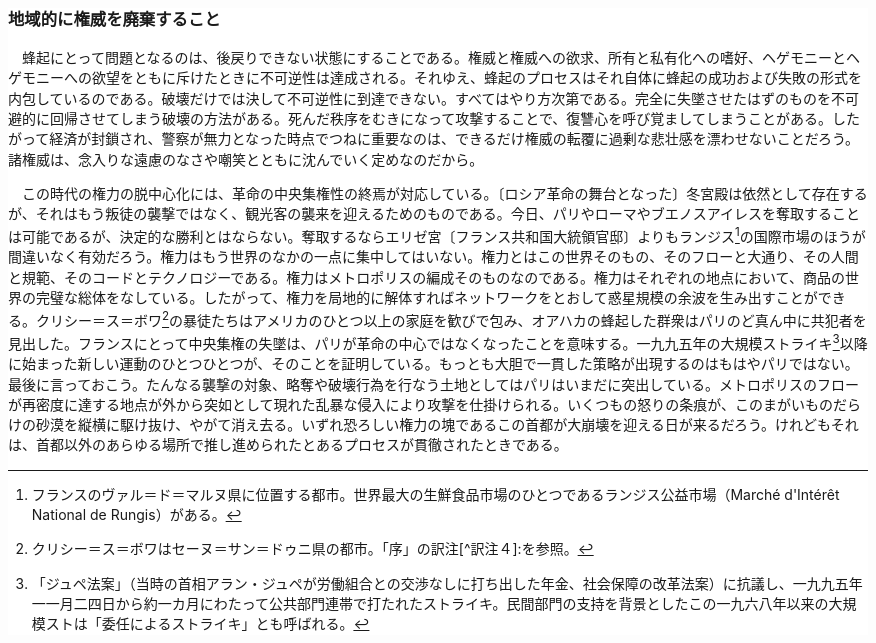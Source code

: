 ### 地域的に権威を廃棄すること

　蜂起にとって問題となるのは、後戻りできない状態にすることである。権威と権威への欲求、所有と私有化への嗜好、ヘゲモニーとヘゲモニーへの欲望をともに斥けたときに不可逆性は達成される。それゆえ、蜂起のプロセスはそれ自体に蜂起の成功および失敗の形式を内包しているのである。破壊だけでは決して不可逆性に到達できない。すべてはやり方次第である。完全に失墜させたはずのものを不可避的に回帰させてしまう破壊の方法がある。死んだ秩序をむきになって攻撃することで、復讐心を呼び覚ましてしまうことがある。したがって経済が封鎖され、警察が無力となった時点でつねに重要なのは、できるだけ権威の転覆に過剰な悲壮感を漂わせないことだろう。諸権威は、念入りな遠慮のなさや嘲笑とともに沈んでいく定めなのだから。

　この時代の権力の脱中心化には、革命の中央集権性の終焉が対応している。〔ロシア革命の舞台となった〕冬宮殿は依然として存在するが、それはもう叛徒の襲撃ではなく、観光客の襲来を迎えるためのものである。今日、パリやローマやブエノスアイレスを奪取することは可能であるが、決定的な勝利とはならない。奪取するならエリゼ宮〔フランス共和国大統領官邸〕よりもランジス[^訳注4]の国際市場のほうが間違いなく有効だろう。権力はもう世界のなかの一点に集中してはいない。権力とはこの世界そのもの、そのフローと大通り、その人間と規範、そのコードとテクノロジーである。権力はメトロポリスの編成そのものなのである。権力はそれぞれの地点において、商品の世界の完璧な総体をなしている。したがって、権力を局地的に解体すればネットワークをとおして惑星規模の余波を生み出すことができる。クリシー＝ス＝ボワ[^訳注5]の暴徒たちはアメリカのひとつ以上の家庭を歓びで包み、オアハカの蜂起した群衆はパリのど真ん中に共犯者を見出した。フランスにとって中央集権の失墜は、パリが革命の中心ではなくなったことを意味する。一九九五年の大規模ストライキ[^訳注6]以降に始まった新しい運動のひとつひとつが、そのことを証明している。もっとも大胆で一貫した策略が出現するのはもはやパリではない。最後に言っておこう。たんなる襲撃の対象、略奪や破壊行為を行なう土地としてはパリはいまだに突出している。メトロポリスのフローが再密度に達する地点が外から突如として現れた乱暴な侵入により攻撃を仕掛けられる。いくつもの怒りの条痕が、このまがいものだらけの砂漠を縦横に駆け抜け、やがて消え去る。いずれ恐ろしい権力の塊であるこの首都が大崩壊を迎える日が来るだろう。けれどもそれは、首都以外のあらゆる場所で推し進められたとあるプロセスが貫徹されたときである。

[^訳注1]: 一九七六年ミラノ郊外セヴェソの化学工場で爆発が起こり、漏出したダイオキシンが大きな被害を与えた。これを契機に一九八二年、危険物質を扱う工場とその物質を調査・確定し、危機回避のための措置を要請するセヴェソ指令がEUで採択された。一九九九年からは第二セヴェソ指令が適用され、危険性の高い工業区域はセヴェソ指令危険区域として指定されている。AZFはトゥールーズにある「トタル」グループ系列の化学工場。二〇〇一年九月二一日に大規模な爆発事故を起こし惨事となった。セヴェソ指令危険区域に指定されている。
[^訳注2]: 公共部門のストライキにおいて「サービス」の完全停止を避け、「最低限」の人員を労働現場に確保すること。
[^訳注3]: アンシアン・レジーム下においてコミューンは首都パリには認められなかったが、フランス革命の到来とともに市民代表者が市庁舎に集まって正規のコミューンを作った。一七九二年八月一〇日の民衆蜂起ののちには、より下層の人びとが四八のセクション（地区）に別個の「蜂起コミューン」を組織した。これはのちにジャコバン派の拠点となる。
[^訳注4]: フランスのヴァル＝ド＝マルヌ県に位置する都市。世界最大の生鮮食品市場のひとつであるランジス公益市場（Marché d'Intérêt National de Rungis）がある。
[^訳注5]: クリシー＝ス＝ボワはセーヌ＝サン＝ドゥニ県の都市。「序」の訳注[^訳注４]:を参照。
[^訳注6]: 「ジュペ法案」（当時の首相アラン・ジュペが労働組合との交渉なしに打ち出した年金、社会保障の改革法案）に抗議し、一九九五年一一月二四日から約一カ月にわたって公共部門連帯で打たれたストライキ。民間部門の支持を背景としたこの一九六八年以来の大規模ストは「委任によるストライキ」とも呼ばれる。